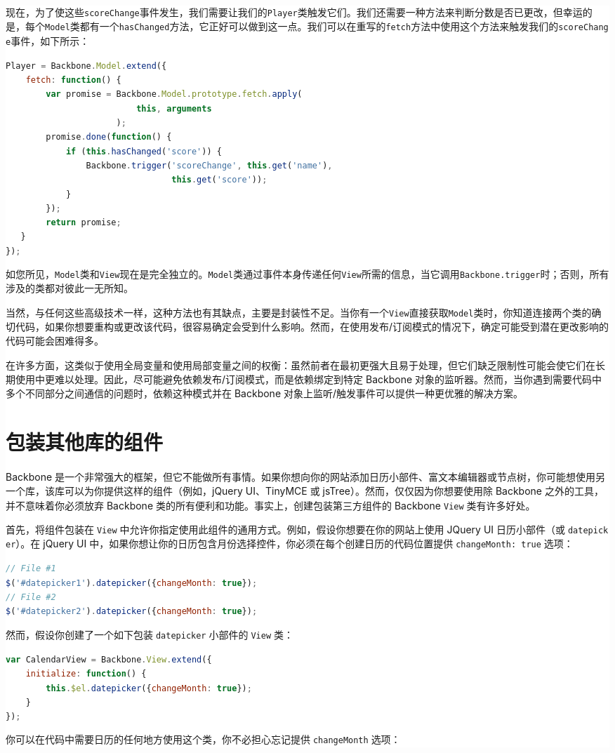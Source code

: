 现在，为了使这些`scoreChange`事件发生，我们需要让我们的`Player`类触发它们。我们还需要一种方法来判断分数是否已更改，但幸运的是，每个`Model`类都有一个`hasChanged`方法，它正好可以做到这一点。我们可以在重写的`fetch`方法中使用这个方法来触发我们的`scoreChange`事件，如下所示：

```js
Player = Backbone.Model.extend({
    fetch: function() {
        var promise = Backbone.Model.prototype.fetch.apply(
                          this, arguments
                      );
        promise.done(function() {
            if (this.hasChanged('score')) {
                Backbone.trigger('scoreChange', this.get('name'), 
                                 this.get('score'));
            }
        });
        return promise;
   }
});
```

如您所见，`Model`类和`View`现在是完全独立的。`Model`类通过事件本身传递任何`View`所需的信息，当它调用`Backbone.trigger`时；否则，所有涉及的类都对彼此一无所知。

当然，与任何这些高级技术一样，这种方法也有其缺点，主要是封装性不足。当你有一个`View`直接获取`Model`类时，你知道连接两个类的确切代码，如果你想要重构或更改该代码，很容易确定会受到什么影响。然而，在使用发布/订阅模式的情况下，确定可能受到潜在更改影响的代码可能会困难得多。

在许多方面，这类似于使用全局变量和使用局部变量之间的权衡：虽然前者在最初更强大且易于处理，但它们缺乏限制性可能会使它们在长期使用中更难以处理。因此，尽可能避免依赖发布/订阅模式，而是依赖绑定到特定 Backbone 对象的监听器。然而，当你遇到需要代码中多个不同部分之间通信的问题时，依赖这种模式并在 Backbone 对象上监听/触发事件可以提供一种更优雅的解决方案。

# 包装其他库的组件

Backbone 是一个非常强大的框架，但它不能做所有事情。如果你想向你的网站添加日历小部件、富文本编辑器或节点树，你可能想使用另一个库，该库可以为你提供这样的组件（例如，jQuery UI、TinyMCE 或 jsTree）。然而，仅仅因为你想要使用除 Backbone 之外的工具，并不意味着你必须放弃 Backbone 类的所有便利和功能。事实上，创建包装第三方组件的 Backbone `View` 类有许多好处。

首先，将组件包装在 `View` 中允许你指定使用此组件的通用方式。例如，假设你想要在你的网站上使用 JQuery UI 日历小部件（或 `datepicker`）。在 jQuery UI 中，如果你想让你的日历包含月份选择控件，你必须在每个创建日历的代码位置提供 `changeMonth: true` 选项：

```js
// File #1
$('#datepicker1').datepicker({changeMonth: true});
// File #2
$('#datepicker2').datepicker({changeMonth: true});
```

然而，假设你创建了一个如下包装 `datepicker` 小部件的 `View` 类：

```js
var CalendarView = Backbone.View.extend({
    initialize: function() {
        this.$el.datepicker({changeMonth: true});
    }
});
```

你可以在代码中需要日历的任何地方使用这个类，你不必担心忘记提供 `changeMonth` 选项：
